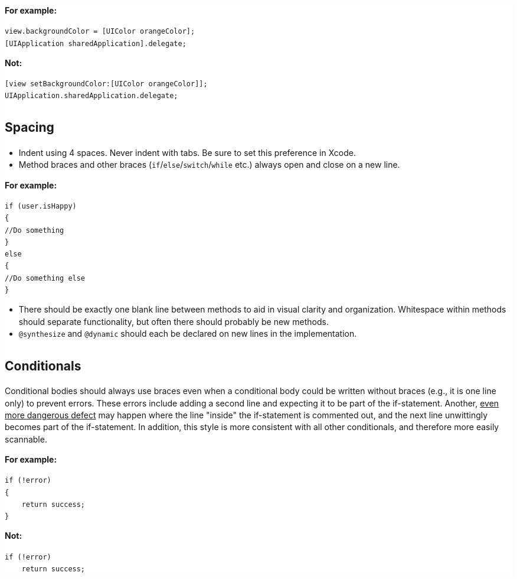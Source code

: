 **For example:**
```objc
view.backgroundColor = [UIColor orangeColor];
[UIApplication sharedApplication].delegate;
```

**Not:**
```objc
[view setBackgroundColor:[UIColor orangeColor]];
UIApplication.sharedApplication.delegate;
```

## Spacing

* Indent using 4 spaces. Never indent with tabs. Be sure to set this preference in Xcode.
* Method braces and other braces (`if`/`else`/`switch`/`while` etc.) always open and close on a new line.

**For example:**
```objc
if (user.isHappy)
{
//Do something
}
else
{
//Do something else
}
```
* There should be exactly one blank line between methods to aid in visual clarity and organization. Whitespace within methods should separate functionality, but often there should probably be new methods.
* `@synthesize` and `@dynamic` should each be declared on new lines in the implementation.

## Conditionals

Conditional bodies should always use braces even when a conditional body could be written without braces (e.g., it is one line only) to prevent errors. These errors include adding a second line and expecting it to be part of the if-statement. Another, [even more dangerous defect](http://programmers.stackexchange.com/a/16530) may happen where the line "inside" the if-statement is commented out, and the next line unwittingly becomes part of the if-statement. In addition, this style is more consistent with all other conditionals, and therefore more easily scannable.

**For example:**
```objc
if (!error)
{
    return success;
}
```

**Not:**
```objc
if (!error)
    return success;
```
